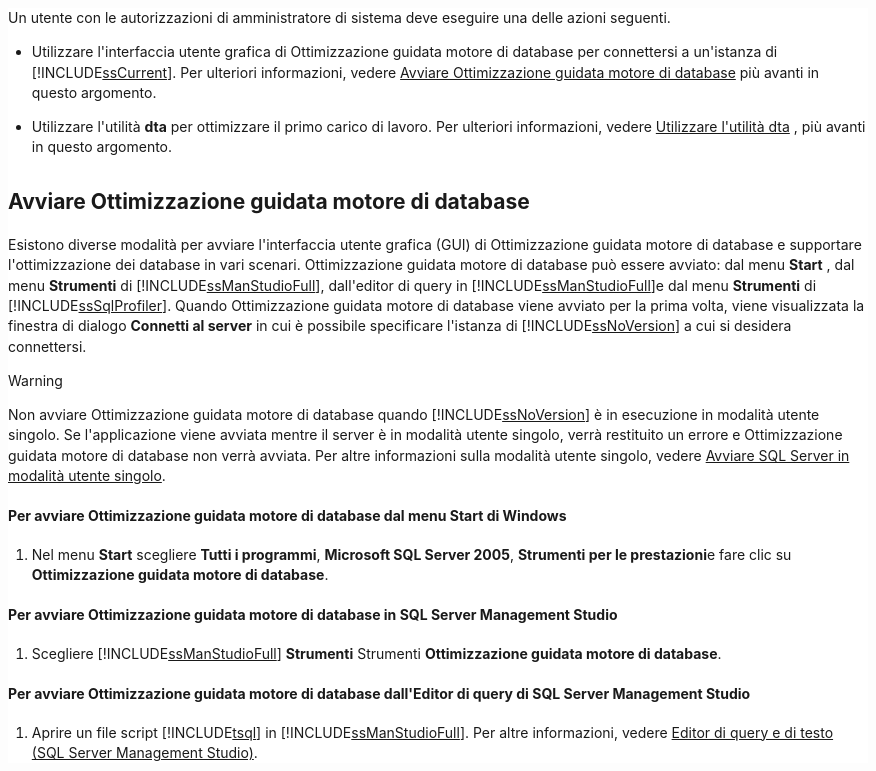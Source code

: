  Un utente con le autorizzazioni di amministratore di sistema deve eseguire una delle azioni seguenti.  
  
-   Utilizzare l'interfaccia utente grafica di Ottimizzazione guidata motore di database per connettersi a un'istanza di [!INCLUDE[ssCurrent](../../includes/sscurrent-md.md)]. Per ulteriori informazioni, vedere [Avviare Ottimizzazione guidata motore di database](#Start) più avanti in questo argomento.  
  
-   Utilizzare l'utilità **dta** per ottimizzare il primo carico di lavoro. Per ulteriori informazioni, vedere [Utilizzare l'utilità dta](#dta) , più avanti in questo argomento.  
  
##  <a name="Start"></a> Avviare Ottimizzazione guidata motore di database  
 Esistono diverse modalità per avviare l'interfaccia utente grafica (GUI) di Ottimizzazione guidata motore di database e supportare l'ottimizzazione dei database in vari scenari. Ottimizzazione guidata motore di database può essere avviato: dal menu **Start** , dal menu **Strumenti** di [!INCLUDE[ssManStudioFull](../../includes/ssmanstudiofull-md.md)], dall'editor di query in [!INCLUDE[ssManStudioFull](../../includes/ssmanstudiofull-md.md)]e dal menu **Strumenti** di [!INCLUDE[ssSqlProfiler](../../includes/sssqlprofiler-md.md)]. Quando Ottimizzazione guidata motore di database viene avviato per la prima volta, viene visualizzata la finestra di dialogo **Connetti al server** in cui è possibile specificare l'istanza di [!INCLUDE[ssNoVersion](../../includes/ssnoversion-md.md)] a cui si desidera connettersi.  
  
> [!WARNING]  
>  Non avviare Ottimizzazione guidata motore di database quando [!INCLUDE[ssNoVersion](../../includes/ssnoversion-md.md)] è in esecuzione in modalità utente singolo. Se l'applicazione viene avviata mentre il server è in modalità utente singolo, verrà restituito un errore e Ottimizzazione guidata motore di database non verrà avviata. Per altre informazioni sulla modalità utente singolo, vedere [Avviare SQL Server in modalità utente singolo](../../database-engine/configure-windows/start-sql-server-in-single-user-mode.md).  
  
#### <a name="to-start-database-engine-tuning-advisor-from-the-windows-start-menu"></a>Per avviare Ottimizzazione guidata motore di database dal menu Start di Windows  
  
1.  Nel menu **Start** scegliere **Tutti i programmi**, **Microsoft SQL Server 2005**, **Strumenti per le prestazioni**e fare clic su **Ottimizzazione guidata motore di database**.  
  
#### <a name="to-start-the-database-engine-tuning-advisor-in-sql-server-management-studio"></a>Per avviare Ottimizzazione guidata motore di database in SQL Server Management Studio  
  
1.  Scegliere [!INCLUDE[ssManStudioFull](../../includes/ssmanstudiofull-md.md)] **Strumenti** Strumenti **Ottimizzazione guidata motore di database**.  
  
#### <a name="to-start-the-database-engine-tuning-advisor-from-the-sql-server-management-studio-query-editor"></a>Per avviare Ottimizzazione guidata motore di database dall'Editor di query di SQL Server Management Studio  
  
1.  Aprire un file script [!INCLUDE[tsql](../../includes/tsql-md.md)] in [!INCLUDE[ssManStudioFull](../../includes/ssmanstudiofull-md.md)]. Per altre informazioni, vedere [Editor di query e di testo &#40;SQL Server Management Studio&#41;](../../relational-databases/scripting/query-and-text-editors-sql-server-management-studio.md).  
  